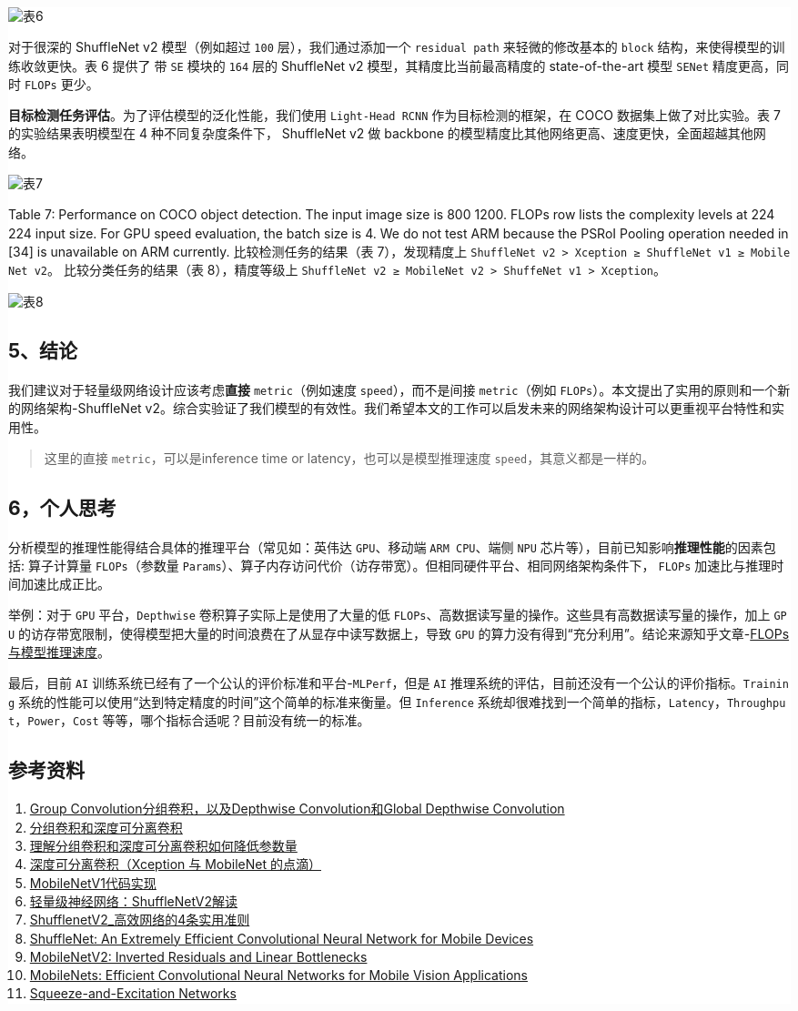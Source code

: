 ![表6](../../data/images/shufflenetv2/表6.png)

对于很深的 ShuffleNet v2 模型（例如超过 `100` 层），我们通过添加一个 `residual path` 来轻微的修改基本的 `block` 结构，来使得模型的训练收敛更快。表 6 提供了 带 `SE` 模块的 `164` 层的 ShuffleNet v2 模型，其精度比当前最高精度的 state-of-the-art 模型 `SENet` 精度更高，同时 `FLOPs` 更少。

**目标检测任务评估**。为了评估模型的泛化性能，我们使用 `Light-Head RCNN` 作为目标检测的框架，在 COCO 数据集上做了对比实验。表 7 的实验结果表明模型在 4 种不同复杂度条件下， ShuffleNet v2 做 backbone 的模型精度比其他网络更高、速度更快，全面超越其他网络。

![表7](../../data/images/shufflenetv2/表7.png)

Table 7: Performance on COCO object detection. The input image size is 800 1200. FLOPs row lists the complexity levels at 224 224 input size. For GPU speed evaluation, the batch size is 4. We do not test ARM because the PSRoI Pooling operation needed in [34] is unavailable on ARM currently.
比较检测任务的结果（表 7），发现精度上 `ShuffleNet v2 > Xception ≥ ShuffleNet v1 ≥ MobileNet v2`。
比较分类任务的结果（表 8），精度等级上 `ShuffleNet v2 ≥ MobileNet v2 > ShuffeNet v1 > Xception`。

![表8](../../data/images/shufflenetv2/表8.png)

## 5、结论

我们建议对于轻量级网络设计应该考虑**直接** `metric`（例如速度 `speed`），而不是间接 `metric`（例如 `FLOPs`）。本文提出了实用的原则和一个新的网络架构-ShuffleNet v2。综合实验证了我们模型的有效性。我们希望本文的工作可以启发未来的网络架构设计可以更重视平台特性和实用性。
> 这里的直接 `metric`，可以是inference time or latency，也可以是模型推理速度 `speed`，其意义都是一样的。
> 
## 6，个人思考

分析模型的推理性能得结合具体的推理平台（常见如：英伟达 `GPU`、移动端 `ARM CPU`、端侧 `NPU` 芯片等），目前已知影响**推理性能**的因素包括: 算子计算量 `FLOPs`（参数量 `Params`）、算子内存访问代价（访存带宽）。但相同硬件平台、相同网络架构条件下， `FLOPs` 加速比与推理时间加速比成正比。

举例：对于 `GPU` 平台，`Depthwise` 卷积算子实际上是使用了大量的低 `FLOPs`、高数据读写量的操作。这些具有高数据读写量的操作，加上 `GPU` 的访存带宽限制，使得模型把大量的时间浪费在了从显存中读写数据上，导致 `GPU` 的算力没有得到“充分利用”。结论来源知乎文章-[FLOPs与模型推理速度](https://zhuanlan.zhihu.com/p/122943688)。

最后，目前 `AI` 训练系统已经有了一个公认的评价标准和平台-`MLPerf`，但是 `AI` 推理系统的评估，目前还没有一个公认的评价指标。`Training` 系统的性能可以使用“达到特定精度的时间”这个简单的标准来衡量。但 `Inference` 系统却很难找到一个简单的指标，`Latency`，`Throughput`，`Power`，`Cost` 等等，哪个指标合适呢？目前没有统一的标准。

## 参考资料

1. [Group Convolution分组卷积，以及Depthwise Convolution和Global Depthwise Convolution](https://www.cnblogs.com/shine-lee/p/10243114.html)
2. [分组卷积和深度可分离卷积](https://linzhenyuyuchen.github.io/2020/05/09/%E5%88%86%E7%BB%84%E5%8D%B7%E7%A7%AF%E5%92%8C%E6%B7%B1%E5%BA%A6%E5%8F%AF%E5%88%86%E7%A6%BB%E5%8D%B7%E7%A7%AF/)
3. [理解分组卷积和深度可分离卷积如何降低参数量](https://zhuanlan.zhihu.com/p/65377955)
4. [深度可分离卷积（Xception 与 MobileNet 的点滴）](https://www.jianshu.com/p/38dc74d12fcf)
5. [MobileNetV1代码实现](https://www.cnblogs.com/linzzz98/articles/13453810.html)
6. [轻量级神经网络：ShuffleNetV2解读](https://www.jiqizhixin.com/articles/2019-06-03-14)
7. [ShufflenetV2_高效网络的4条实用准则](https://zhuanlan.zhihu.com/p/42288448)
8. [ShuffleNet: An Extremely Efficient Convolutional Neural Network for Mobile Devices](https://arxiv.org/abs/1707.01083)
9. [MobileNetV2: Inverted Residuals and Linear Bottlenecks](https://arxiv.org/abs/1801.04381)
10. [MobileNets: Efficient Convolutional Neural Networks for Mobile Vision Applications](https://arxiv.org/abs/1704.04861)
11. [Squeeze-and-Excitation Networks](https://openaccess.thecvf.com/content_cvpr_2018/papers/Hu_Squeeze-and-Excitation_Networks_CVPR_2018_paper.pdf)

